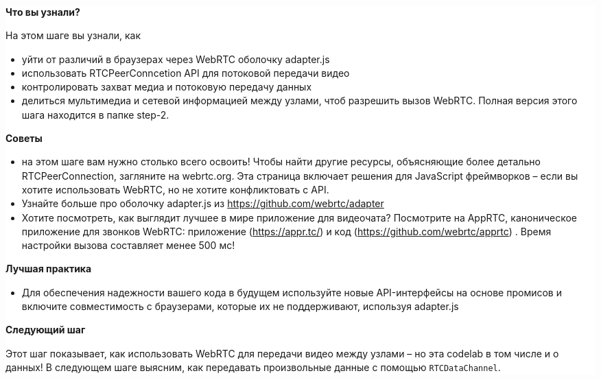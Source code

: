 **Что вы узнали?**

На этом шаге вы узнали, как

- уйти от различий в браузерах через WebRTC оболочку adapter.js
- использовать RTCPeerConncetion API для потоковой передачи видео
- контролировать захват медиа и потоковую передачу данных
- делиться мультимедиа и сетевой информацией между узлами, чтоб разрешить вызов WebRTC.
Полная версия этого шага находится в папке step-2.

**Советы**

- на этом шаге вам нужно столько всего освоить! Чтобы найти другие ресурсы, объясняющие более детально RTCPeerConnection, загляните на webrtc.org. Эта страница включает решения для JavaScript фреймворков – если вы хотите использовать WebRTC, но не хотите конфликтовать с API.
- Узнайте больше про оболочку adapter.js из <https://github.com/webrtc/adapter>
- Хотите посмотреть, как выглядит лучшее в мире приложение для видеочата? Посмотрите на AppRTC, каноническое приложение для звонков WebRTC: приложение (<https://appr.tc/>) и код (<https://github.com/webrtc/apprtc>) . Время настройки вызова составляет менее 500 мс!

**Лучшая практика**

- Для обеспечения надежности вашего кода в будущем используйте новые API-интерфейсы на основе промисов и включите совместимость с браузерами, которые их не поддерживают, используя adapter.js

**Следующий шаг**

Этот шаг показывает, как использовать WebRTC для передачи видео между узлами – но эта codelab в том числе и о данных!
В следующем шаге выясним, как передавать произвольные данные с помощью `RTCDataChannel`.
